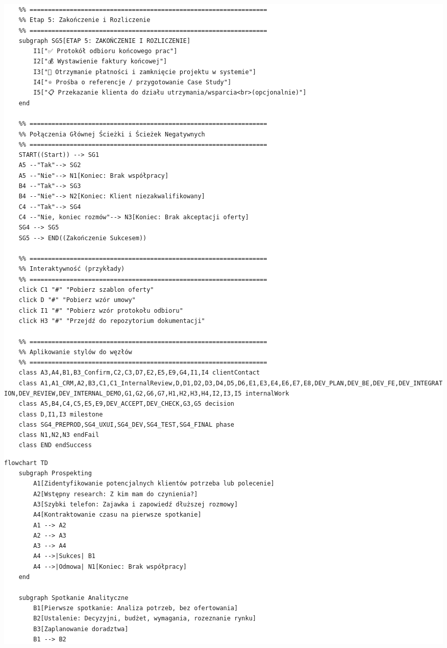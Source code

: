 ```mermaid
    %% =================================================================
    %% Etap 5: Zakończenie i Rozliczenie
    %% =================================================================
    subgraph SG5[ETAP 5: ZAKOŃCZENIE I ROZLICZENIE]
        I1["✅ Protokół odbioru końcowego prac"]
        I2["💰 Wystawienie faktury końcowej"]
        I3["💸 Otrzymanie płatności i zamknięcie projektu w systemie"]
        I4["⭐ Prośba o referencje / przygotowanie Case Study"]
        I5["📋 Przekazanie klienta do działu utrzymania/wsparcia<br>(opcjonalnie)"]
    end

    %% =================================================================
    %% Połączenia Głównej Ścieżki i Ścieżek Negatywnych
    %% =================================================================
    START((Start)) --> SG1
    A5 --"Tak"--> SG2
    A5 --"Nie"--> N1[Koniec: Brak współpracy]
    B4 --"Tak"--> SG3
    B4 --"Nie"--> N2[Koniec: Klient niezakwalifikowany]
    C4 --"Tak"--> SG4
    C4 --"Nie, koniec rozmów"--> N3[Koniec: Brak akceptacji oferty]
    SG4 --> SG5
    SG5 --> END((Zakończenie Sukcesem))
    
    %% =================================================================
    %% Interaktywność (przykłady)
    %% =================================================================
    click C1 "#" "Pobierz szablon oferty"
    click D "#" "Pobierz wzór umowy"
    click I1 "#" "Pobierz wzór protokołu odbioru"
    click H3 "#" "Przejdź do repozytorium dokumentacji"

    %% =================================================================
    %% Aplikowanie stylów do węzłów
    %% =================================================================
    class A3,A4,B1,B3_Confirm,C2,C3,D7,E2,E5,E9,G4,I1,I4 clientContact
    class A1,A1_CRM,A2,B3,C1,C1_InternalReview,D,D1,D2,D3,D4,D5,D6,E1,E3,E4,E6,E7,E8,DEV_PLAN,DEV_BE,DEV_FE,DEV_INTEGRATION,DEV_REVIEW,DEV_INTERNAL_DEMO,G1,G2,G6,G7,H1,H2,H3,H4,I2,I3,I5 internalWork
    class A5,B4,C4,C5,E5,E9,DEV_ACCEPT,DEV_CHECK,G3,G5 decision
    class D,I1,I3 milestone
    class SG4_PREPROD,SG4_UXUI,SG4_DEV,SG4_TEST,SG4_FINAL phase
    class N1,N2,N3 endFail
    class END endSuccess
```

```mermaid
flowchart TD
    subgraph Prospekting
        A1[Zidentyfikowanie potencjalnych klientów potrzeba lub polecenie]
        A2[Wstępny research: Z kim mam do czynienia?]
        A3[Szybki telefon: Zajawka i zapowiedź dłuższej rozmowy]
        A4[Kontraktowanie czasu na pierwsze spotkanie]
        A1 --> A2
        A2 --> A3
        A3 --> A4
        A4 -->|Sukces| B1
        A4 -->|Odmowa| N1[Koniec: Brak współpracy]
    end

    subgraph Spotkanie Analityczne
        B1[Pierwsze spotkanie: Analiza potrzeb, bez ofertowania]
        B2[Ustalenie: Decyzyjni, budżet, wymagania, rozeznanie rynku]
        B3[Zaplanowanie doradztwa]
        B1 --> B2
```